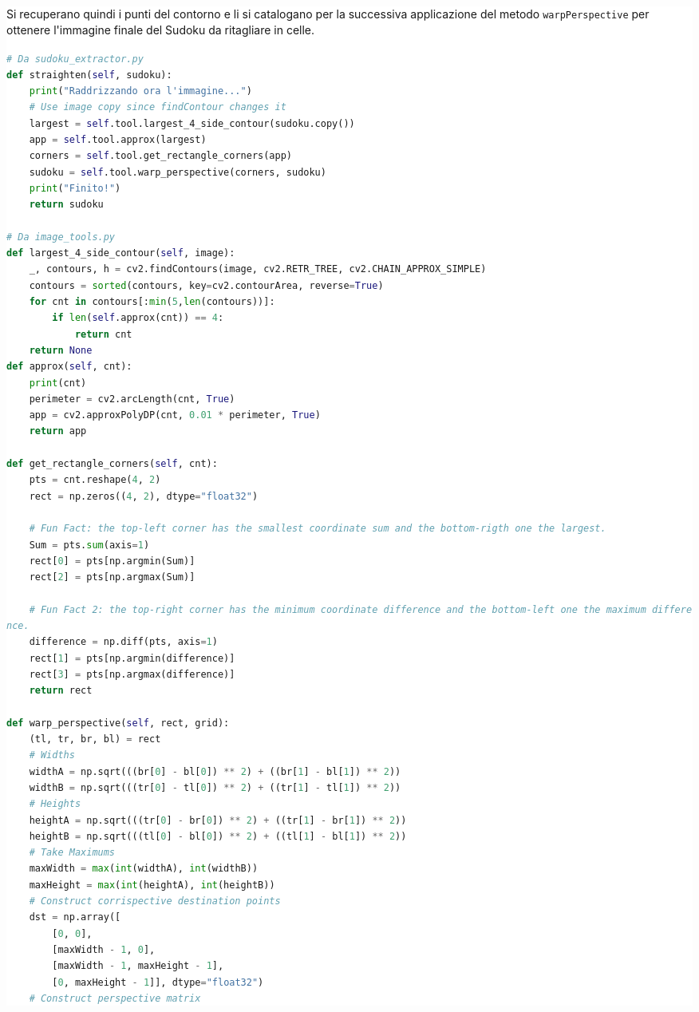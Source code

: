 Si recuperano quindi i punti del contorno e li si catalogano per la successiva applicazione del metodo `warpPerspective` per ottenere l'immagine finale del Sudoku da ritagliare in celle.

```python
# Da sudoku_extractor.py
def straighten(self, sudoku):
	print("Raddrizzando ora l'immagine...")
	# Use image copy since findContour changes it   
    largest = self.tool.largest_4_side_contour(sudoku.copy())
	app = self.tool.approx(largest)
	corners = self.tool.get_rectangle_corners(app)
	sudoku = self.tool.warp_perspective(corners, sudoku)
	print("Finito!")
	return sudoku

# Da image_tools.py
def largest_4_side_contour(self, image):
    _, contours, h = cv2.findContours(image, cv2.RETR_TREE, cv2.CHAIN_APPROX_SIMPLE)
    contours = sorted(contours, key=cv2.contourArea, reverse=True)
    for cnt in contours[:min(5,len(contours))]:
        if len(self.approx(cnt)) == 4:
            return cnt
    return None
def approx(self, cnt):
    print(cnt)
    perimeter = cv2.arcLength(cnt, True)
    app = cv2.approxPolyDP(cnt, 0.01 * perimeter, True)
    return app

def get_rectangle_corners(self, cnt):
    pts = cnt.reshape(4, 2)
    rect = np.zeros((4, 2), dtype="float32")

    # Fun Fact: the top-left corner has the smallest coordinate sum and the bottom-rigth one the largest.
    Sum = pts.sum(axis=1)
    rect[0] = pts[np.argmin(Sum)]
    rect[2] = pts[np.argmax(Sum)]

    # Fun Fact 2: the top-right corner has the minimum coordinate difference and the bottom-left one the maximum difference.
    difference = np.diff(pts, axis=1)
    rect[1] = pts[np.argmin(difference)]
    rect[3] = pts[np.argmax(difference)]
    return rect

def warp_perspective(self, rect, grid):
    (tl, tr, br, bl) = rect
    # Widths
    widthA = np.sqrt(((br[0] - bl[0]) ** 2) + ((br[1] - bl[1]) ** 2))
    widthB = np.sqrt(((tr[0] - tl[0]) ** 2) + ((tr[1] - tl[1]) ** 2))
    # Heights
    heightA = np.sqrt(((tr[0] - br[0]) ** 2) + ((tr[1] - br[1]) ** 2))
    heightB = np.sqrt(((tl[0] - bl[0]) ** 2) + ((tl[1] - bl[1]) ** 2))
    # Take Maximums
    maxWidth = max(int(widthA), int(widthB))
    maxHeight = max(int(heightA), int(heightB))
    # Construct corrispective destination points
    dst = np.array([
        [0, 0],
        [maxWidth - 1, 0],
        [maxWidth - 1, maxHeight - 1],
        [0, maxHeight - 1]], dtype="float32") 
    # Construct perspective matrix
```